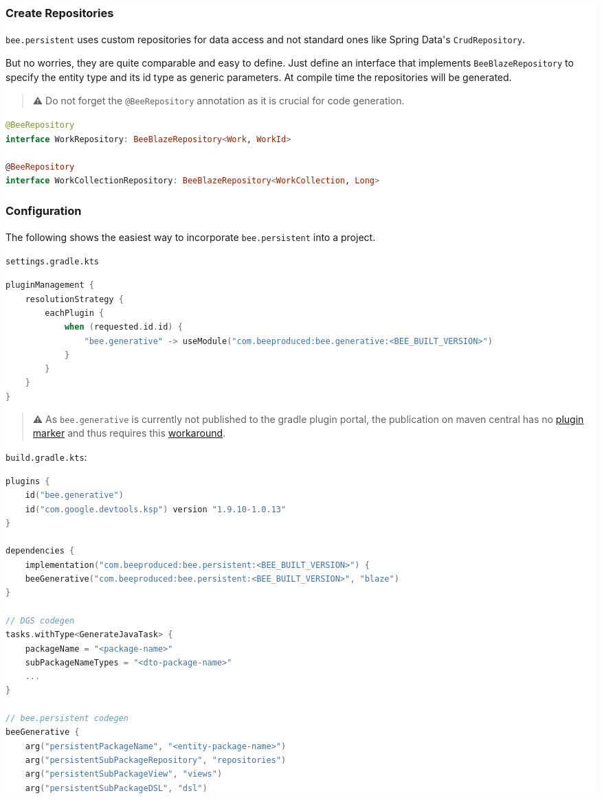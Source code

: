 ### Create Repositories

`bee.persistent` uses custom repositories for data access and not standard ones like Spring Data's `CrudRepository`. 

But no worries, they are quite comparable and easy to define. Just define an interface that implements `BeeBlazeRepository` to specify the entity type and its id type as generic  parameters. At compile time the repositories will be generated.

> ⚠️ Do not forget the `@BeeRepository` annotation as it is crucial for code generation.

```kotlin
@BeeRepository
interface WorkRepository: BeeBlazeRepository<Work, WorkId>

@BeeRepository
interface WorkCollectionRepository: BeeBlazeRepository<WorkCollection, Long>
```

### Configuration

The following shows the easiest way to incorporate `bee.persistent` into a project.

`settings.gradle.kts`

```kotlin
pluginManagement {
    resolutionStrategy {
        eachPlugin {
            when (requested.id.id) {
                "bee.generative" -> useModule("com.beeproduced:bee.generative:<BEE_BUILT_VERSION>")
            }
        }
    }
}
```

> ⚠️ As `bee.generative` is currently not published to the gradle plugin portal, the publication on maven central has no [plugin marker](https://docs.gradle.org/current/userguide/plugins.html#sec:plugin_markers) and thus requires this [workaround](https://github.com/GoogleCloudPlatform/app-gradle-plugin/issues/397#issuecomment-1484070866).

`build.gradle.kts`:

```kotlin
plugins {
    id("bee.generative")
    id("com.google.devtools.ksp") version "1.9.10-1.0.13"
}

dependencies {
    implementation("com.beeproduced:bee.persistent:<BEE_BUILT_VERSION>") {
    beeGenerative("com.beeproduced:bee.persistent:<BEE_BUILT_VERSION>", "blaze")
}

// DGS codegen
tasks.withType<GenerateJavaTask> {
    packageName = "<package-name>"
    subPackageNameTypes = "<dto-package-name>"
    ...
}

// bee.persistent codegen
beeGenerative {
    arg("persistentPackageName", "<entity-package-name>")
    arg("persistentSubPackageRepository", "repositories")
    arg("persistentSubPackageView", "views")
    arg("persistentSubPackageDSL", "dsl")
```